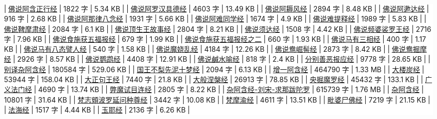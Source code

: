 | [佛说阿含正行经](佛藏/大藏经/经藏/阿含部/佛说阿含正行经.md) | 1822 字 | 5.34 KB |
| [佛说阿罗汉具德经](佛藏/大藏经/经藏/阿含部/佛说阿罗汉具德经.md) | 4603 字 | 13.49 KB |
| [佛说阿耨风经](佛藏/大藏经/经藏/阿含部/佛说阿耨风经.md) | 2894 字 | 8.48 KB |
| [佛说阿遬达经](佛藏/大藏经/经藏/阿含部/佛说阿遬达经.md) | 916 字 | 2.68 KB |
| [佛说阿那律八念经](佛藏/大藏经/经藏/阿含部/佛说阿那律八念经.md) | 1931 字 | 5.66 KB |
| [佛说阿难同学经](佛藏/大藏经/经藏/阿含部/佛说阿难同学经.md) | 1674 字 | 4.9 KB |
| [佛说难提释经](佛藏/大藏经/经藏/阿含部/佛说难提释经.md) | 1989 字 | 5.83 KB |
| [佛说鞞摩肃经](佛藏/大藏经/经藏/阿含部/佛说鞞摩肃经.md) | 2084 字 | 6.1 KB |
| [佛说顶生王故事经](佛藏/大藏经/经藏/阿含部/佛说顶生王故事经.md) | 2804 字 | 8.21 KB |
| [佛说须达经](佛藏/大藏经/经藏/阿含部/佛说须达经.md) | 1508 字 | 4.42 KB |
| [佛说频婆裟罗王经](佛藏/大藏经/经藏/阿含部/佛说频婆裟罗王经.md) | 2716 字 | 7.96 KB |
| [佛说食施获五福报经](佛藏/大藏经/经藏/阿含部/佛说食施获五福报经.md) | 679 字 | 1.99 KB |
| [佛说食施获五福报经之二](佛藏/大藏经/经藏/阿含部/佛说食施获五福报经之二.md) | 660 字 | 1.93 KB |
| [佛说马有三相经](佛藏/大藏经/经藏/阿含部/佛说马有三相经.md) | 400 字 | 1.17 KB |
| [佛说马有八态譬人经](佛藏/大藏经/经藏/阿含部/佛说马有八态譬人经.md) | 540 字 | 1.58 KB |
| [佛说魔娆乱经](佛藏/大藏经/经藏/阿含部/佛说魔娆乱经.md) | 4184 字 | 12.26 KB |
| [佛说鸯崛髻经](佛藏/大藏经/经藏/阿含部/佛说鸯崛髻经.md) | 2873 字 | 8.42 KB |
| [佛说鸯掘摩经](佛藏/大藏经/经藏/阿含部/佛说鸯掘摩经.md) | 2926 字 | 8.57 KB |
| [佛说鹦鹉经](佛藏/大藏经/经藏/阿含部/佛说鹦鹉经.md) | 4408 字 | 12.91 KB |
| [佛说鹹水喻经](佛藏/大藏经/经藏/阿含部/佛说鹹水喻经.md) | 818 字 | 2.4 KB |
| [分别善恶报应经](佛藏/大藏经/经藏/阿含部/分别善恶报应经.md) | 9778 字 | 28.65 KB |
| [别译杂阿含经](佛藏/大藏经/经藏/阿含部/别译杂阿含经.md) | 180584 字 | 529.06 KB |
| [国王不梨先泥十梦经](佛藏/大藏经/经藏/阿含部/国王不梨先泥十梦经.md) | 2094 字 | 6.13 KB |
| [增一阿含经](佛藏/大藏经/经藏/阿含部/增一阿含经.md) | 464790 字 | 1.33 MB |
| [大楼炭经](佛藏/大藏经/经藏/阿含部/大楼炭经.md) | 53944 字 | 158.04 KB |
| [大正句王经](佛藏/大藏经/经藏/阿含部/大正句王经.md) | 7440 字 | 21.8 KB |
| [大般涅槃经](佛藏/大藏经/经藏/阿含部/大般涅槃经.md) | 26913 字 | 78.85 KB |
| [央掘魔罗经](佛藏/大藏经/经藏/阿含部/央掘魔罗经.md) | 45432 字 | 133.1 KB |
| [广义法门经](佛藏/大藏经/经藏/阿含部/广义法门经.md) | 4690 字 | 13.74 KB |
| [弊魔试目连经](佛藏/大藏经/经藏/阿含部/弊魔试目连经.md) | 2805 字 | 8.22 KB |
| [杂阿含经-刘宋-求那跋陀罗](佛藏/大藏经/经藏/阿含部/杂阿含经-刘宋-求那跋陀罗.md) | 615739 字 | 1.76 MB |
| [杂阿含经](佛藏/大藏经/经藏/阿含部/杂阿含经.md) | 10801 字 | 31.64 KB |
| [梵志頞波罗延问种尊经](佛藏/大藏经/经藏/阿含部/梵志頞波罗延问种尊经.md) | 3442 字 | 10.08 KB |
| [梵摩渝经](佛藏/大藏经/经藏/阿含部/梵摩渝经.md) | 4611 字 | 13.51 KB |
| [毗婆尸佛经](佛藏/大藏经/经藏/阿含部/毗婆尸佛经.md) | 7219 字 | 21.15 KB |
| [法海经](佛藏/大藏经/经藏/阿含部/法海经.md) | 1517 字 | 4.44 KB |
| [玉耶经](佛藏/大藏经/经藏/阿含部/玉耶经.md) | 2136 字 | 6.26 KB |